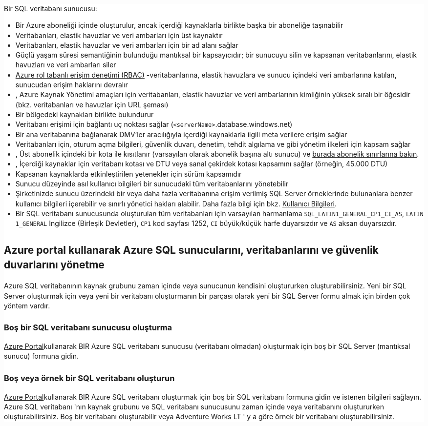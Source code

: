 Bir SQL veritabanı sunucusu:

- Bir Azure aboneliği içinde oluşturulur, ancak içerdiği kaynaklarla birlikte başka bir aboneliğe taşınabilir
- Veritabanları, elastik havuzlar ve veri ambarları için üst kaynaktır
- Veritabanları, elastik havuzlar ve veri ambarları için bir ad alanı sağlar
- Güçlü yaşam süresi semantiğinin bulunduğu mantıksal bir kapsayıcıdır; bir sunucuyu silin ve kapsanan veritabanlarını, elastik havuzları ve veri ambarları siler
- [Azure rol tabanlı erişim denetimi (RBAC)](/azure/role-based-access-control/overview) -veritabanlarına, elastik havuzlara ve sunucu içindeki veri ambarlarına katılan, sunucudan erişim haklarını devralır
- , Azure Kaynak Yönetimi amaçları için veritabanları, elastik havuzlar ve veri ambarlarının kimliğinin yüksek sıralı bir öğesidir (bkz. veritabanları ve havuzlar için URL şeması)
- Bir bölgedeki kaynakları birlikte bulundurur
- Veritabanı erişimi için bağlantı uç noktası sağlar (`<serverName>`.database.windows.net)
- Bir ana veritabanına bağlanarak DMV’ler aracılığıyla içerdiği kaynaklarla ilgili meta verilere erişim sağlar
- Veritabanları için, oturum açma bilgileri, güvenlik duvarı, denetim, tehdit algılama ve gibi yönetim ilkeleri için kapsam sağlar
- , Üst abonelik içindeki bir kota ile kısıtlanır (varsayılan olarak abonelik başına altı sunucu) ve [burada abonelik sınırlarına bakın](../azure-subscription-service-limits.md).
- , İçerdiği kaynaklar için veritabanı kotası ve DTU veya sanal çekirdek kotası kapsamını sağlar (örneğin, 45.000 DTU)
- Kapsanan kaynaklarda etkinleştirilen yetenekler için sürüm kapsamıdır
- Sunucu düzeyinde asıl kullanıcı bilgileri bir sunucudaki tüm veritabanlarını yönetebilir
- Şirketinizde sunucu üzerindeki bir veya daha fazla veritabanına erişim verilmiş SQL Server örneklerinde bulunanlara benzer kullanıcı bilgileri içerebilir ve sınırlı yönetici hakları alabilir. Daha fazla bilgi için bkz. [Kullanıcı Bilgileri](sql-database-manage-logins.md).
- Bir SQL veritabanı sunucusunda oluşturulan tüm veritabanları için varsayılan harmanlama `SQL_LATIN1_GENERAL_CP1_CI_AS`, `LATIN1_GENERAL` Ingilizce (Birleşik Devletler), `CP1` kod sayfası 1252, `CI` büyük/küçük harfe duyarsızdır ve `AS` aksan duyarsızdır.

## <a name="manage-azure-sql-servers-databases-and-firewalls-using-the-azure-portal"></a>Azure portal kullanarak Azure SQL sunucularını, veritabanlarını ve güvenlik duvarlarını yönetme

Azure SQL veritabanının kaynak grubunu zaman içinde veya sunucunun kendisini oluştururken oluşturabilirsiniz. Yeni bir SQL Server oluşturmak için veya yeni bir veritabanı oluşturmanın bir parçası olarak yeni bir SQL Server formu almak için birden çok yöntem vardır.

### <a name="create-a-blank-sql-database-server"></a>Boş bir SQL veritabanı sunucusu oluşturma

[Azure Portal](https://portal.azure.com)kullanarak BIR Azure SQL veritabanı sunucusu (veritabanı olmadan) oluşturmak için boş bir SQL Server (mantıksal sunucu) formuna gidin.  

### <a name="create-a-blank-or-sample-sql-database"></a>Boş veya örnek bir SQL veritabanı oluşturun

[Azure Portal](https://portal.azure.com)kullanarak BIR Azure SQL veritabanı oluşturmak için boş bir SQL veritabanı formuna gidin ve istenen bilgileri sağlayın. Azure SQL veritabanı 'nın kaynak grubunu ve SQL veritabanı sunucusunu zaman içinde veya veritabanını oluştururken oluşturabilirsiniz. Boş bir veritabanı oluşturabilir veya Adventure Works LT ' y a göre örnek bir veritabanı oluşturabilirsiniz.
